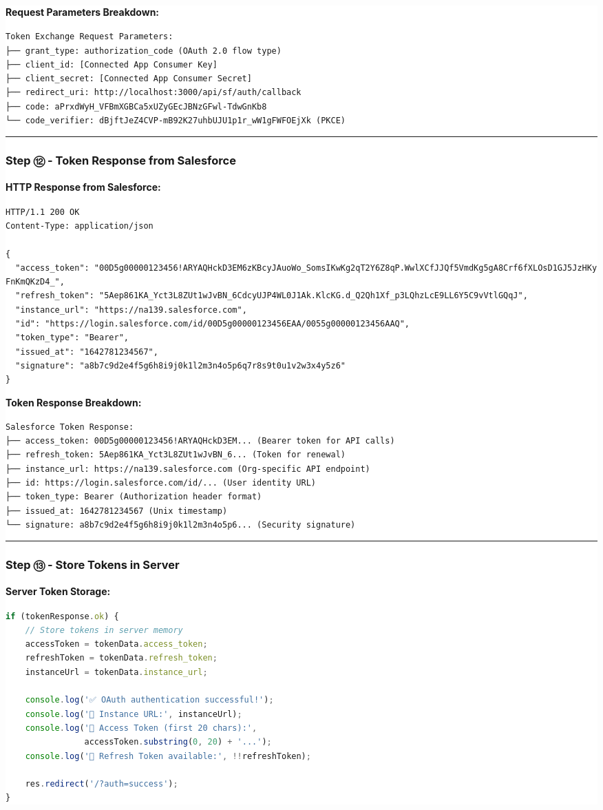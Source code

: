 **Request Parameters Breakdown:**
```
Token Exchange Request Parameters:
├── grant_type: authorization_code (OAuth 2.0 flow type)
├── client_id: [Connected App Consumer Key]
├── client_secret: [Connected App Consumer Secret]  
├── redirect_uri: http://localhost:3000/api/sf/auth/callback
├── code: aPrxdWyH_VFBmXGBCa5xUZyGEcJBNzGFwl-TdwGnKb8
└── code_verifier: dBjftJeZ4CVP-mB92K27uhbUJU1p1r_wW1gFWFOEjXk (PKCE)
```

---

### **Step ⑫ - Token Response from Salesforce**

**HTTP Response from Salesforce:**
```http
HTTP/1.1 200 OK
Content-Type: application/json

{
  "access_token": "00D5g00000123456!ARYAQHckD3EM6zKBcyJAuoWo_SomsIKwKg2qT2Y6Z8qP.WwlXCfJJQf5VmdKg5gA8Crf6fXLOsD1GJ5JzHKyFnKmQKzD4_",
  "refresh_token": "5Aep861KA_Yct3L8ZUt1wJvBN_6CdcyUJP4WL0J1Ak.KlcKG.d_Q2Qh1Xf_p3LQhzLcE9LL6Y5C9vVtlGQqJ",
  "instance_url": "https://na139.salesforce.com",
  "id": "https://login.salesforce.com/id/00D5g00000123456EAA/0055g00000123456AAQ",
  "token_type": "Bearer",
  "issued_at": "1642781234567",
  "signature": "a8b7c9d2e4f5g6h8i9j0k1l2m3n4o5p6q7r8s9t0u1v2w3x4y5z6"
}
```

**Token Response Breakdown:**
```
Salesforce Token Response:
├── access_token: 00D5g00000123456!ARYAQHckD3EM... (Bearer token for API calls)
├── refresh_token: 5Aep861KA_Yct3L8ZUt1wJvBN_6... (Token for renewal)
├── instance_url: https://na139.salesforce.com (Org-specific API endpoint)
├── id: https://login.salesforce.com/id/... (User identity URL)
├── token_type: Bearer (Authorization header format)
├── issued_at: 1642781234567 (Unix timestamp)
└── signature: a8b7c9d2e4f5g6h8i9j0k1l2m3n4o5p6... (Security signature)
```

---

### **Step ⑬ - Store Tokens in Server**

**Server Token Storage:**
```javascript
if (tokenResponse.ok) {
    // Store tokens in server memory
    accessToken = tokenData.access_token;
    refreshToken = tokenData.refresh_token;
    instanceUrl = tokenData.instance_url;
    
    console.log('✅ OAuth authentication successful!');
    console.log('📍 Instance URL:', instanceUrl);
    console.log('🎯 Access Token (first 20 chars):', 
                accessToken.substring(0, 20) + '...');
    console.log('🔄 Refresh Token available:', !!refreshToken);
    
    res.redirect('/?auth=success');
}
```
